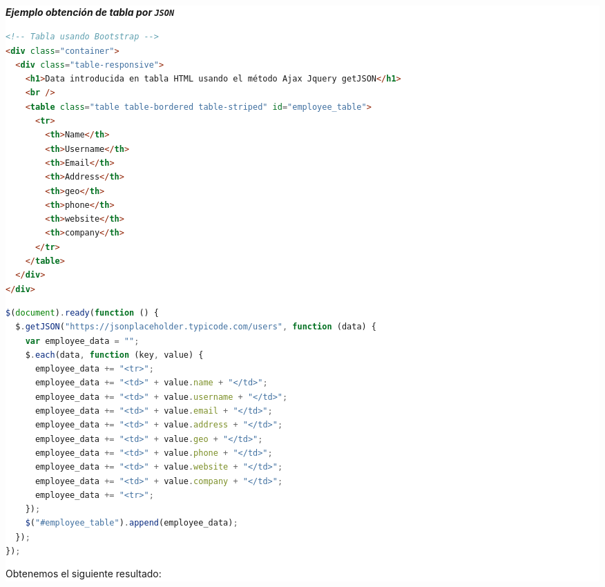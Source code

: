 ***Ejemplo obtención de tabla por `JSON`***

```html
<!-- Tabla usando Bootstrap -->
<div class="container">
  <div class="table-responsive">
    <h1>Data introducida en tabla HTML usando el método Ajax Jquery getJSON</h1>
    <br />
    <table class="table table-bordered table-striped" id="employee_table">
      <tr>
        <th>Name</th>
        <th>Username</th>
        <th>Email</th>
        <th>Address</th>
        <th>geo</th>
        <th>phone</th>
        <th>website</th>
        <th>company</th>
      </tr>
    </table>
  </div>
</div>
```

```javascript
$(document).ready(function () {
  $.getJSON("https://jsonplaceholder.typicode.com/users", function (data) {
    var employee_data = "";
    $.each(data, function (key, value) {
      employee_data += "<tr>";
      employee_data += "<td>" + value.name + "</td>";
      employee_data += "<td>" + value.username + "</td>";
      employee_data += "<td>" + value.email + "</td>";
      employee_data += "<td>" + value.address + "</td>";
      employee_data += "<td>" + value.geo + "</td>";
      employee_data += "<td>" + value.phone + "</td>";
      employee_data += "<td>" + value.website + "</td>";
      employee_data += "<td>" + value.company + "</td>";
      employee_data += "<tr>";
    });
    $("#employee_table").append(employee_data);
  });
});
```

Obtenemos el siguiente resultado:
